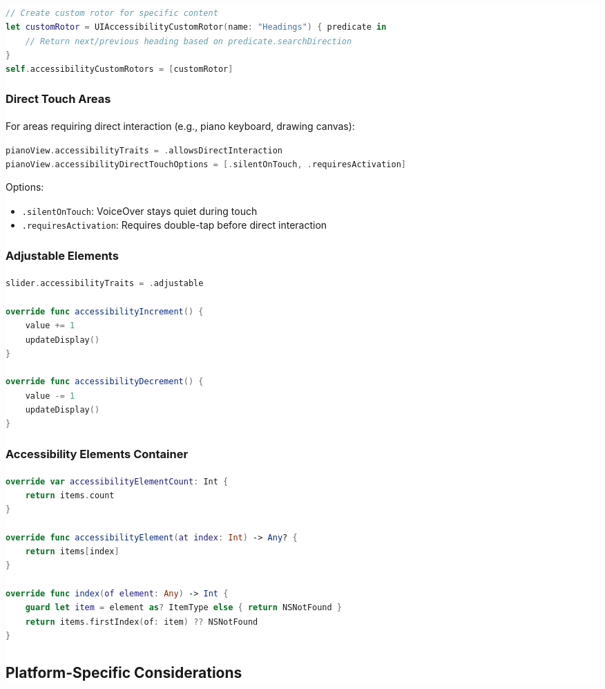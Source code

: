 ```swift
// Create custom rotor for specific content
let customRotor = UIAccessibilityCustomRotor(name: "Headings") { predicate in
    // Return next/previous heading based on predicate.searchDirection
}
self.accessibilityCustomRotors = [customRotor]
```

### Direct Touch Areas

For areas requiring direct interaction (e.g., piano keyboard, drawing canvas):

```swift
pianoView.accessibilityTraits = .allowsDirectInteraction
pianoView.accessibilityDirectTouchOptions = [.silentOnTouch, .requiresActivation]
```

Options:
- `.silentOnTouch`: VoiceOver stays quiet during touch
- `.requiresActivation`: Requires double-tap before direct interaction

### Adjustable Elements

```swift
slider.accessibilityTraits = .adjustable

override func accessibilityIncrement() {
    value += 1
    updateDisplay()
}

override func accessibilityDecrement() {
    value -= 1
    updateDisplay()
}
```

### Accessibility Elements Container

```swift
override var accessibilityElementCount: Int {
    return items.count
}

override func accessibilityElement(at index: Int) -> Any? {
    return items[index]
}

override func index(of element: Any) -> Int {
    guard let item = element as? ItemType else { return NSNotFound }
    return items.firstIndex(of: item) ?? NSNotFound
}
```

## Platform-Specific Considerations
